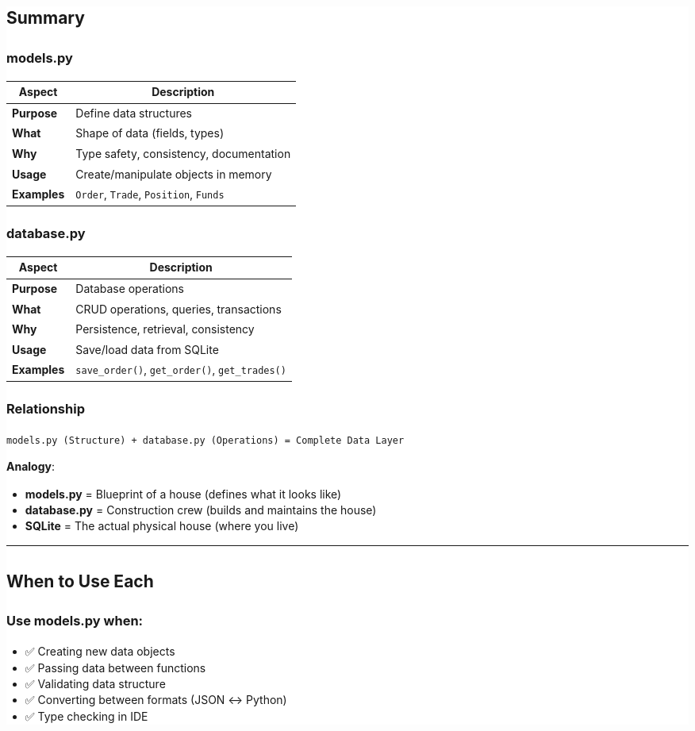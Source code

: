 
## Summary

### models.py

| Aspect | Description |
|--------|-------------|
| **Purpose** | Define data structures |
| **What** | Shape of data (fields, types) |
| **Why** | Type safety, consistency, documentation |
| **Usage** | Create/manipulate objects in memory |
| **Examples** | `Order`, `Trade`, `Position`, `Funds` |

### database.py

| Aspect | Description |
|--------|-------------|
| **Purpose** | Database operations |
| **What** | CRUD operations, queries, transactions |
| **Why** | Persistence, retrieval, consistency |
| **Usage** | Save/load data from SQLite |
| **Examples** | `save_order()`, `get_order()`, `get_trades()` |

### Relationship

```
models.py (Structure) + database.py (Operations) = Complete Data Layer
```

**Analogy**:
- **models.py** = Blueprint of a house (defines what it looks like)
- **database.py** = Construction crew (builds and maintains the house)
- **SQLite** = The actual physical house (where you live)

---

## When to Use Each

### Use models.py when:
- ✅ Creating new data objects
- ✅ Passing data between functions
- ✅ Validating data structure
- ✅ Converting between formats (JSON ↔ Python)
- ✅ Type checking in IDE
